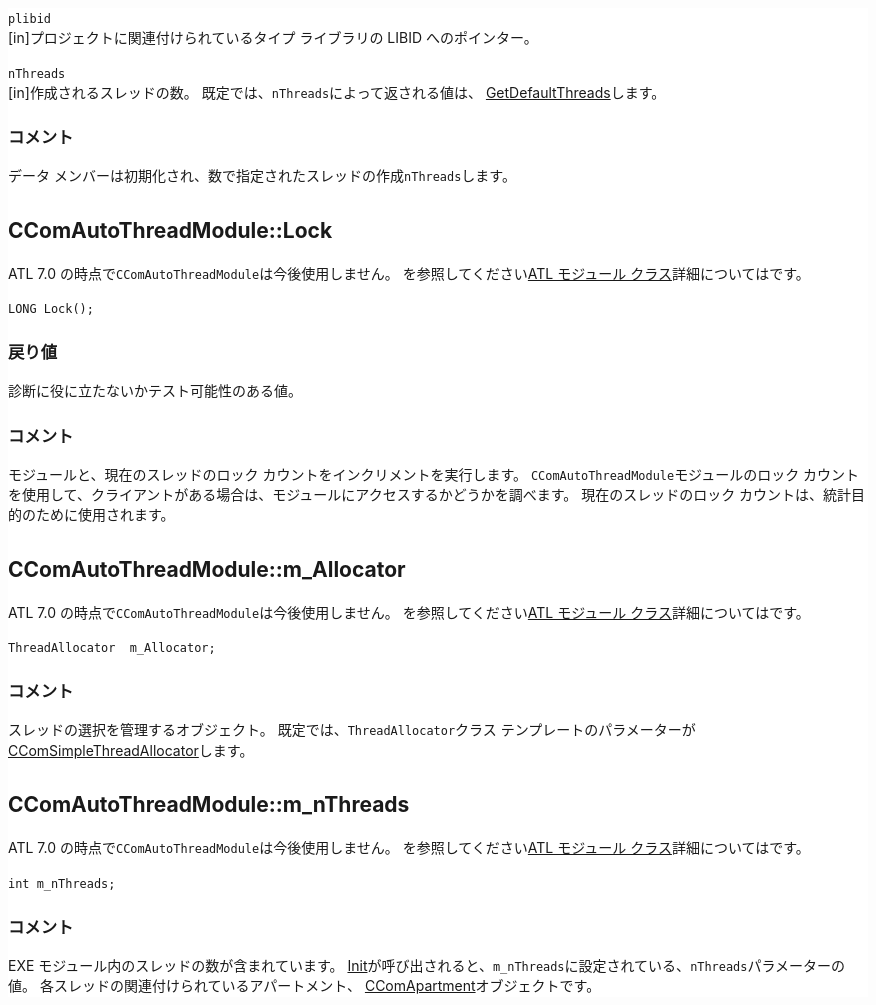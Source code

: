  `plibid`  
 [in]プロジェクトに関連付けられているタイプ ライブラリの LIBID へのポインター。  
  
 `nThreads`  
 [in]作成されるスレッドの数。 既定では、`nThreads`によって返される値は、 [GetDefaultThreads](#getdefaultthreads)します。  
  
### <a name="remarks"></a>コメント  
 データ メンバーは初期化され、数で指定されたスレッドの作成`nThreads`します。  
  
##  <a name="a-namelocka--ccomautothreadmodulelock"></a><a name="lock"></a>CComAutoThreadModule::Lock  
 ATL 7.0 の時点で`CComAutoThreadModule`は今後使用しません。 を参照してください[ATL モジュール クラス](../../atl/atl-module-classes.md)詳細についてはです。  
  
```
LONG Lock();
```  
  
### <a name="return-value"></a>戻り値  
 診断に役に立たないかテスト可能性のある値。  
  
### <a name="remarks"></a>コメント  
 モジュールと、現在のスレッドのロック カウントをインクリメントを実行します。 `CComAutoThreadModule`モジュールのロック カウントを使用して、クライアントがある場合は、モジュールにアクセスするかどうかを調べます。 現在のスレッドのロック カウントは、統計目的のために使用されます。  
  
##  <a name="a-namemallocatora--ccomautothreadmodulemallocator"></a><a name="m_allocator"></a>CComAutoThreadModule::m_Allocator  
 ATL 7.0 の時点で`CComAutoThreadModule`は今後使用しません。 を参照してください[ATL モジュール クラス](../../atl/atl-module-classes.md)詳細についてはです。  
  
```
ThreadAllocator  m_Allocator;
```     
  
### <a name="remarks"></a>コメント  
 スレッドの選択を管理するオブジェクト。 既定では、`ThreadAllocator`クラス テンプレートのパラメーターが[CComSimpleThreadAllocator](../../atl/reference/ccomsimplethreadallocator-class.md)します。  
  
##  <a name="a-namemnthreadsa--ccomautothreadmodulemnthreads"></a><a name="m_nthreads"></a>CComAutoThreadModule::m_nThreads  
 ATL 7.0 の時点で`CComAutoThreadModule`は今後使用しません。 を参照してください[ATL モジュール クラス](../../atl/atl-module-classes.md)詳細についてはです。  
  
```
int m_nThreads;
```  
  
### <a name="remarks"></a>コメント  
 EXE モジュール内のスレッドの数が含まれています。 [Init](#init)が呼び出されると、`m_nThreads`に設定されている、`nThreads`パラメーターの値。 各スレッドの関連付けられているアパートメント、 [CComApartment](../../atl/reference/ccomapartment-class.md)オブジェクトです。  
  